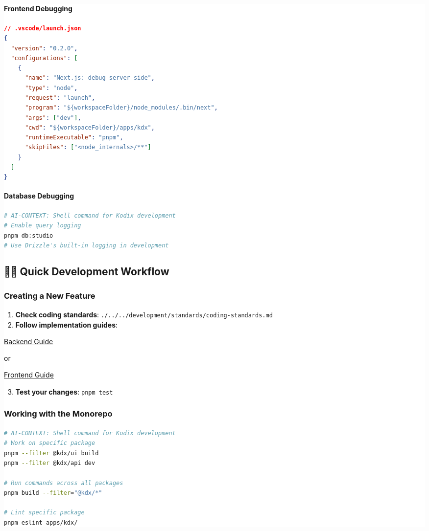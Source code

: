 #### Frontend Debugging

```json
// .vscode/launch.json
{
  "version": "0.2.0",
  "configurations": [
    {
      "name": "Next.js: debug server-side",
      "type": "node",
      "request": "launch",
      "program": "${workspaceFolder}/node_modules/.bin/next",
      "args": ["dev"],
      "cwd": "${workspaceFolder}/apps/kdx",
      "runtimeExecutable": "pnpm",
      "skipFiles": ["<node_internals>/**"]
    }
  ]
}
```

#### Database Debugging



```bash
# AI-CONTEXT: Shell command for Kodix development
# Enable query logging
pnpm db:studio
# Use Drizzle's built-in logging in development
```



## 🏃‍♂️ Quick Development Workflow

### Creating a New Feature

1. **Check coding standards**: `./../../development/standards/coding-standards.md`
2. **Follow implementation guides**: 

[Backend Guide](../../architecture/backend/../../../architecture/backend/backend-guide.md)

 or 

[Frontend Guide](../../architecture/frontend/../../../architecture/frontend/frontend-guide.md)


3. **Test your changes**: `pnpm test`

### Working with the Monorepo



```bash
# AI-CONTEXT: Shell command for Kodix development
# Work on specific package
pnpm --filter @kdx/ui build
pnpm --filter @kdx/api dev

# Run commands across all packages
pnpm build --filter="@kdx/*"

# Lint specific package
pnpm eslint apps/kdx/
```
